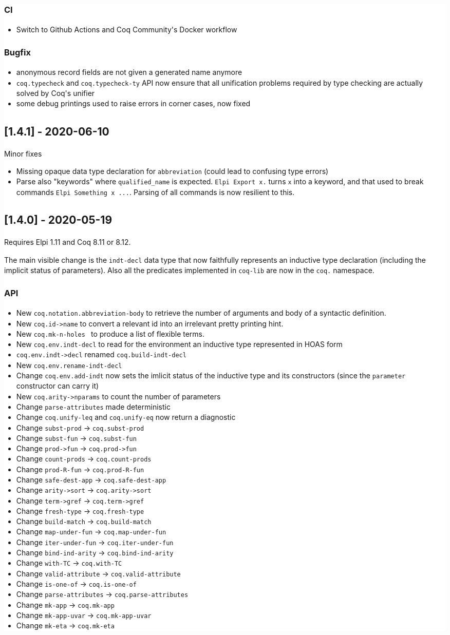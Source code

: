### CI
- Switch to Github Actions and Coq Community's Docker workflow

### Bugfix
- anonymous record fields are not given a generated name anymore
- `coq.typecheck` and `coq.typecheck-ty` API now ensure that all unification
  problems required by type checking are actually solved by Coq's unifier
- some debug printings used to raise errors in corner cases, now fixed

## [1.4.1] - 2020-06-10

Minor fixes

- Missing opaque data type declaration for `abbreviation` (could lead to
  confusing type errors)
- Parse also "keywords" where `qualified_name` is expected. `Elpi Export x.`
  turns `x` into a keyword, and that used to break commands
  `Elpi Something x ...`. Parsing of all commands is now resilient to this.

## [1.4.0] - 2020-05-19

Requires Elpi 1.11 and Coq 8.11 or 8.12.

The main visible change is the `indt-decl` data type that now faithfully
represents an inductive type declaration (including the implicit status of
parameters). Also all the predicates implemented in `coq-lib` are now in
the `coq.` namespace.

### API
- New `coq.notation.abbreviation-body` to retrieve the number of arguments and
  body of a syntactic definition.
- New `coq.id->name` to convert a relevant id into an irrelevant pretty printing
  hint.
- New `coq.mk-n-holes ` to produce a list of flexible terms.
- New `coq.env.indt-decl` to read for the environment an inductive type
  represented in HOAS form
- `coq.env.indt->decl` renamed `coq.build-indt-decl`
- New `coq.env.rename-indt-decl`
- Change `coq.env.add-indt` now sets the imlicit status of the inductive
  type and its constructors (since the `parameter` constructor can carry it)
- New `coq.arity->nparams` to count the number of parameters
- Change `parse-attributes` made deterministic
- Change `coq.unify-leq` and `coq.unify-eq` now return a diagnostic
- Change `subst-prod` -> `coq.subst-prod`
- Change `subst-fun` -> `coq.subst-fun`
- Change `prod->fun` -> `coq.prod->fun`
- Change `count-prods` -> `coq.count-prods`
- Change `prod-R-fun` -> `coq.prod-R-fun`
- Change `safe-dest-app` -> `coq.safe-dest-app`
- Change `arity->sort` -> `coq.arity->sort`
- Change `term->gref` -> `coq.term->gref`
- Change `fresh-type` -> `coq.fresh-type`
- Change `build-match` -> `coq.build-match`
- Change `map-under-fun` -> `coq.map-under-fun`
- Change `iter-under-fun` -> `coq.iter-under-fun`
- Change `bind-ind-arity` -> `coq.bind-ind-arity`
- Change `with-TC` -> `coq.with-TC`
- Change `valid-attribute` -> `coq.valid-attribute`
- Change `is-one-of` -> `coq.is-one-of`
- Change `parse-attributes` -> `coq.parse-attributes`
- Change `mk-app` -> `coq.mk-app`
- Change `mk-app-uvar` -> `coq.mk-app-uvar`
- Change `mk-eta` -> `coq.mk-eta`